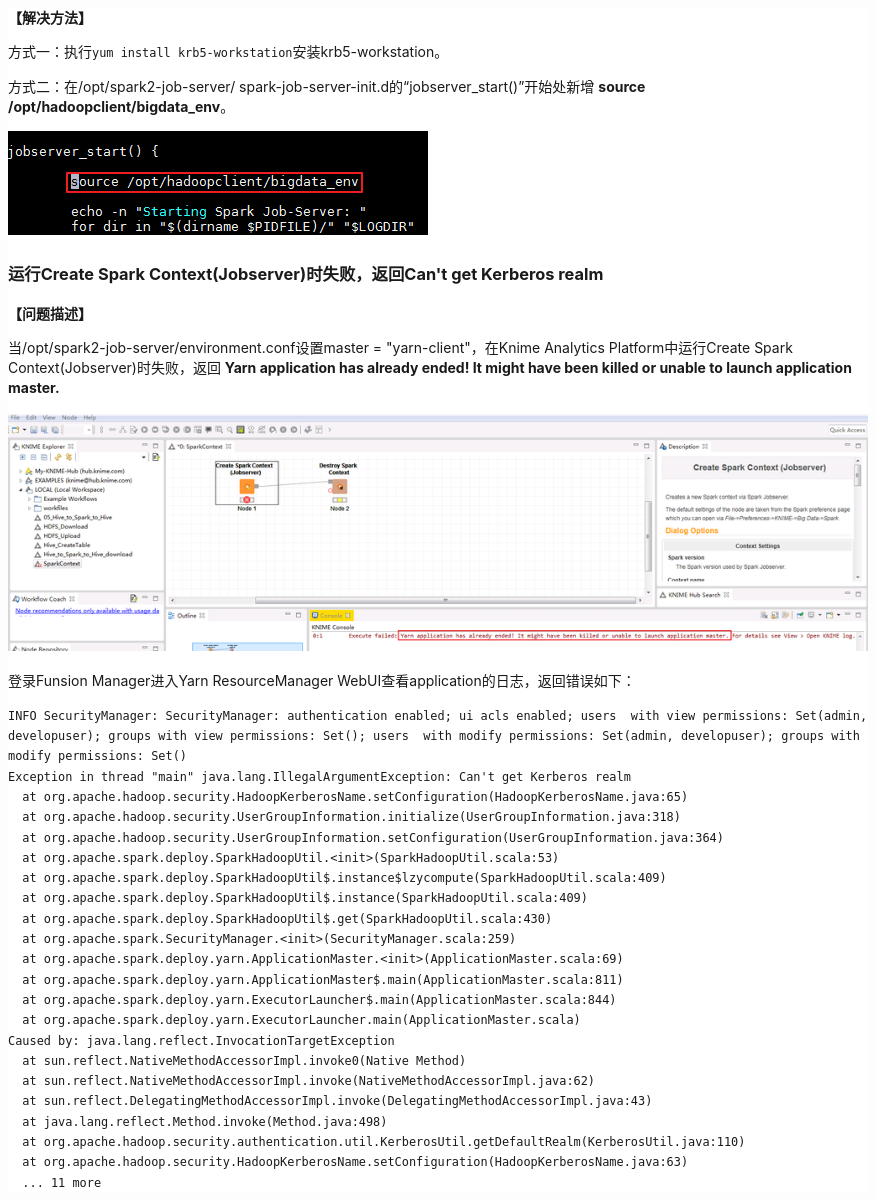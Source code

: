   **【解决方法】**

  方式一：执行`yum install krb5-workstation`安装krb5-workstation。

  方式二：在/opt/spark2-job-server/ spark-job-server-init.d的“jobserver_start()”开始处新增 **source /opt/hadoopclient/bigdata_env**。

  ![](assets/Knime/aa40da17.png)

### **运行Create Spark Context(Jobserver)时失败，返回Can't get Kerberos realm**

  **【问题描述】**

  当/opt/spark2-job-server/environment.conf设置master = "yarn-client"，在Knime Analytics Platform中运行Create Spark Context(Jobserver)时失败，返回 **Yarn application has already ended! It might have been killed or unable to launch application master.**

  ![](assets/Knime/4b793071.png)

  登录Funsion Manager进入Yarn ResourceManager WebUI查看application的日志，返回错误如下：

  ```
  INFO SecurityManager: SecurityManager: authentication enabled; ui acls enabled; users  with view permissions: Set(admin, developuser); groups with view permissions: Set(); users  with modify permissions: Set(admin, developuser); groups with modify permissions: Set()
Exception in thread "main" java.lang.IllegalArgumentException: Can't get Kerberos realm
	at org.apache.hadoop.security.HadoopKerberosName.setConfiguration(HadoopKerberosName.java:65)
	at org.apache.hadoop.security.UserGroupInformation.initialize(UserGroupInformation.java:318)
	at org.apache.hadoop.security.UserGroupInformation.setConfiguration(UserGroupInformation.java:364)
	at org.apache.spark.deploy.SparkHadoopUtil.<init>(SparkHadoopUtil.scala:53)
	at org.apache.spark.deploy.SparkHadoopUtil$.instance$lzycompute(SparkHadoopUtil.scala:409)
	at org.apache.spark.deploy.SparkHadoopUtil$.instance(SparkHadoopUtil.scala:409)
	at org.apache.spark.deploy.SparkHadoopUtil$.get(SparkHadoopUtil.scala:430)
	at org.apache.spark.SecurityManager.<init>(SecurityManager.scala:259)
	at org.apache.spark.deploy.yarn.ApplicationMaster.<init>(ApplicationMaster.scala:69)
	at org.apache.spark.deploy.yarn.ApplicationMaster$.main(ApplicationMaster.scala:811)
	at org.apache.spark.deploy.yarn.ExecutorLauncher$.main(ApplicationMaster.scala:844)
	at org.apache.spark.deploy.yarn.ExecutorLauncher.main(ApplicationMaster.scala)
Caused by: java.lang.reflect.InvocationTargetException
	at sun.reflect.NativeMethodAccessorImpl.invoke0(Native Method)
	at sun.reflect.NativeMethodAccessorImpl.invoke(NativeMethodAccessorImpl.java:62)
	at sun.reflect.DelegatingMethodAccessorImpl.invoke(DelegatingMethodAccessorImpl.java:43)
	at java.lang.reflect.Method.invoke(Method.java:498)
	at org.apache.hadoop.security.authentication.util.KerberosUtil.getDefaultRealm(KerberosUtil.java:110)
	at org.apache.hadoop.security.HadoopKerberosName.setConfiguration(HadoopKerberosName.java:63)
	... 11 more
  ```